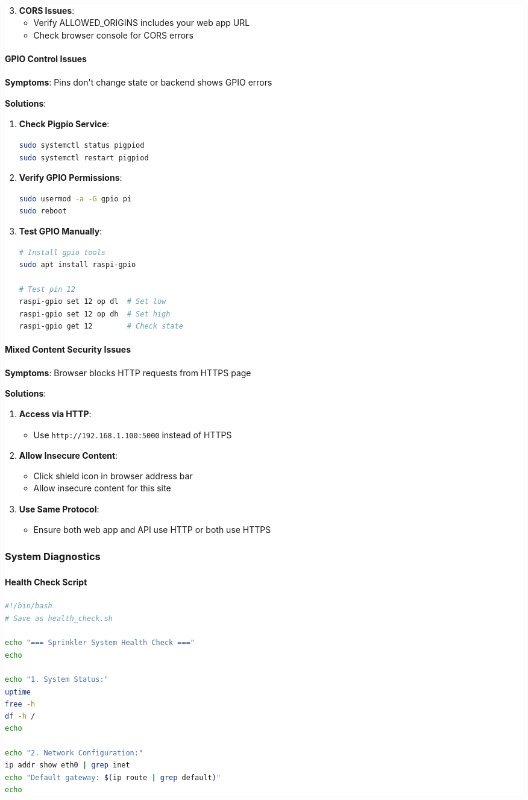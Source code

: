 3. **CORS Issues**:
   - Verify ALLOWED_ORIGINS includes your web app URL
   - Check browser console for CORS errors

#### GPIO Control Issues

**Symptoms**: Pins don't change state or backend shows GPIO errors

**Solutions**:
1. **Check Pigpio Service**:
   ```bash
   sudo systemctl status pigpiod
   sudo systemctl restart pigpiod
   ```

2. **Verify GPIO Permissions**:
   ```bash
   sudo usermod -a -G gpio pi
   sudo reboot
   ```

3. **Test GPIO Manually**:
   ```bash
   # Install gpio tools
   sudo apt install raspi-gpio
   
   # Test pin 12
   raspi-gpio set 12 op dl  # Set low
   raspi-gpio set 12 op dh  # Set high
   raspi-gpio get 12        # Check state
   ```

#### Mixed Content Security Issues

**Symptoms**: Browser blocks HTTP requests from HTTPS page

**Solutions**:
1. **Access via HTTP**:
   - Use `http://192.168.1.100:5000` instead of HTTPS

2. **Allow Insecure Content**:
   - Click shield icon in browser address bar
   - Allow insecure content for this site

3. **Use Same Protocol**:
   - Ensure both web app and API use HTTP or both use HTTPS

### System Diagnostics

#### Health Check Script
```bash
#!/bin/bash
# Save as health_check.sh

echo "=== Sprinkler System Health Check ==="
echo

echo "1. System Status:"
uptime
free -h
df -h /
echo

echo "2. Network Configuration:"
ip addr show eth0 | grep inet
echo "Default gateway: $(ip route | grep default)"
echo

```